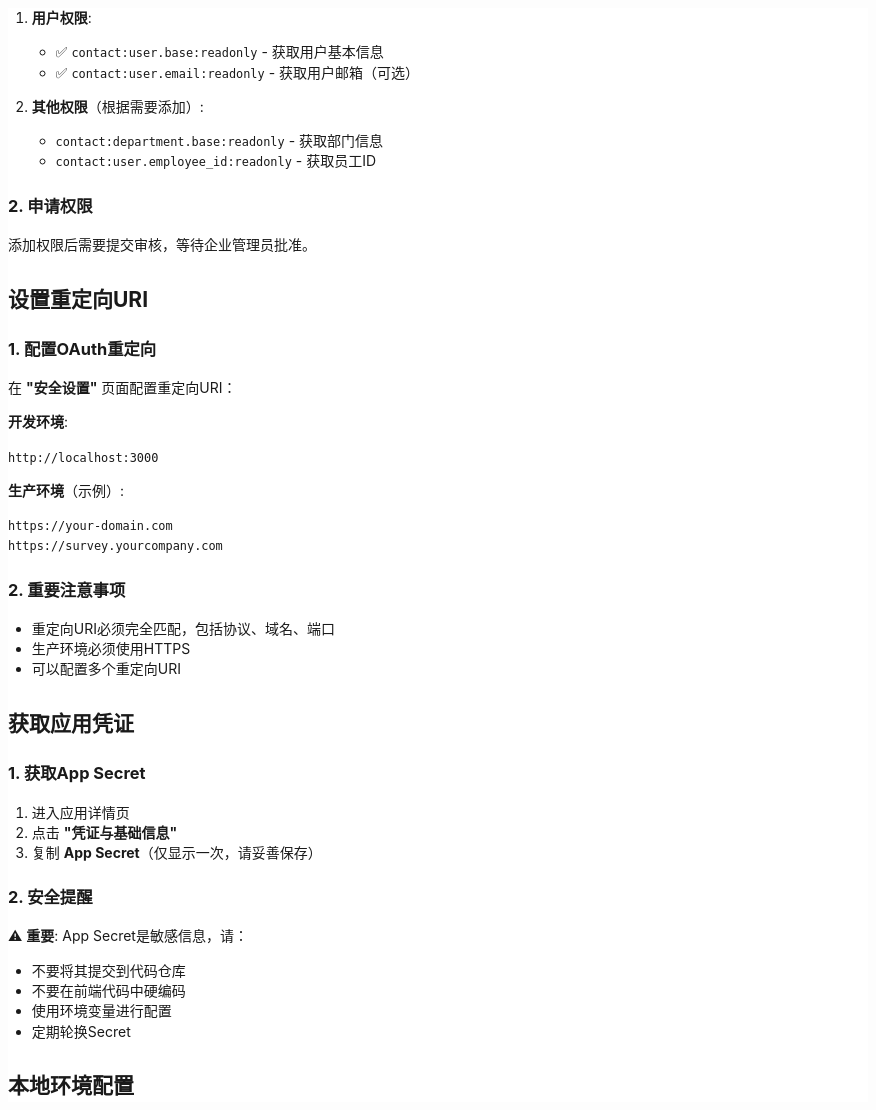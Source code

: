 1. **用户权限**:
   - ✅ `contact:user.base:readonly` - 获取用户基本信息
   - ✅ `contact:user.email:readonly` - 获取用户邮箱（可选）

2. **其他权限**（根据需要添加）:
   - `contact:department.base:readonly` - 获取部门信息
   - `contact:user.employee_id:readonly` - 获取员工ID

### 2. 申请权限

添加权限后需要提交审核，等待企业管理员批准。

## 设置重定向URI

### 1. 配置OAuth重定向

在 **"安全设置"** 页面配置重定向URI：

**开发环境**:
```
http://localhost:3000
```

**生产环境**（示例）:
```
https://your-domain.com
https://survey.yourcompany.com
```

### 2. 重要注意事项

- 重定向URI必须完全匹配，包括协议、域名、端口
- 生产环境必须使用HTTPS
- 可以配置多个重定向URI

## 获取应用凭证

### 1. 获取App Secret

1. 进入应用详情页
2. 点击 **"凭证与基础信息"**
3. 复制 **App Secret**（仅显示一次，请妥善保存）

### 2. 安全提醒

⚠️ **重要**: App Secret是敏感信息，请：
- 不要将其提交到代码仓库
- 不要在前端代码中硬编码
- 使用环境变量进行配置
- 定期轮换Secret

## 本地环境配置
